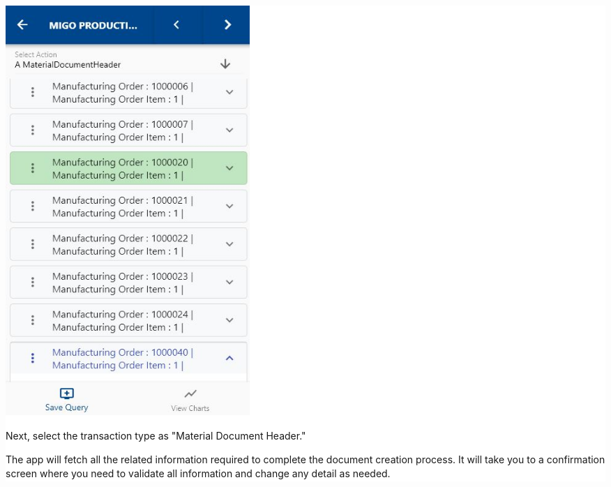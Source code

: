 <img src="/images/ScreenShots/transaction/SAP/101_production_order/rikdata_sap_migo_101_production_16.JPG" width="350"/>

Next, select the transaction type as "Material Document Header."

The app will fetch all the related information required to complete the document creation process. It will take you to a confirmation screen where you need to validate all information and change any detail as needed.

